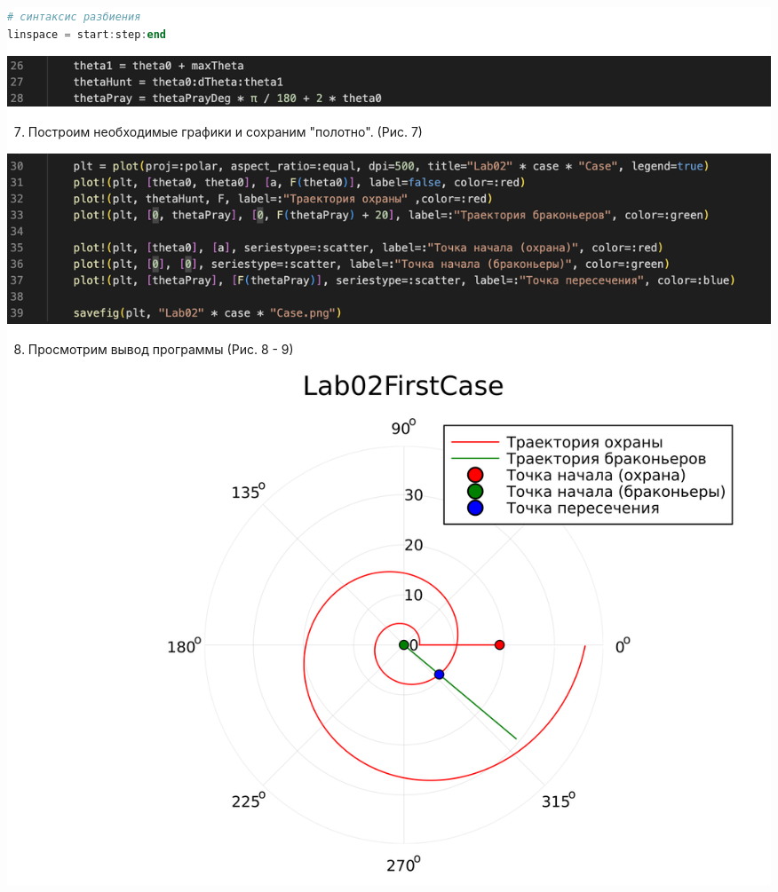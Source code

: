 ```Julia
# синтаксис разбиения
linspace = start:step:end
```

![Выбор начального условия](images/06.png)

7. Построим необходимые графики и сохраним "полотно". (Рис. 7)

![Скрипт для построения графиков](images/07.png)

8. Просмотрим вывод программы (Рис. 8 - 9)

![Кривая погони №1](images/08.png)
